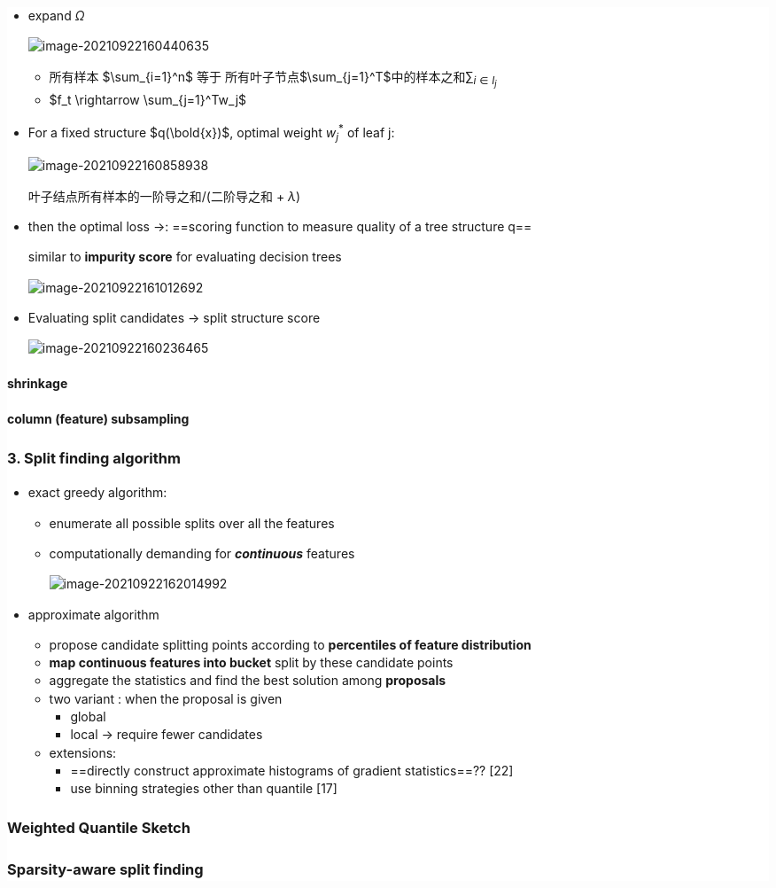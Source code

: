   - expand $\Omega$
  
    ![image-20210922160440635](D:\笔记\paper_notes\xgboost.assets\image-20210922160440635-16322978828002.png)
  
    - 所有样本 $\sum_{i=1}^n$ 等于 所有叶子节点$\sum_{j=1}^T$中的样本之和$\sum_{i\in I_j}$
    - $f_t \rightarrow \sum_{j=1}^Tw_j$ 
  
  - For a fixed structure $q(\bold{x})$, optimal weight $w_j^*$ of leaf j:
  
    ![image-20210922160858938](D:\笔记\paper_notes\xgboost.assets\image-20210922160858938-16322981402963.png) 
  
    叶子结点所有样本的一阶导之和/(二阶导之和 + $\lambda$)
  
  - then the optimal loss $\rightarrow$: ==scoring function to measure quality of a tree structure q==
  
    similar to **impurity score** for evaluating decision trees
  
    ![image-20210922161012692](D:\笔记\paper_notes\xgboost.assets\image-20210922161012692-16322982140444.png)
  
- Evaluating split candidates $\rightarrow$ split structure score

  ![image-20210922160236465](D:\笔记\paper_notes\xgboost.assets\image-20210922160236465-16322977583861.png)

#### shrinkage

#### column (feature) subsampling

###  3. Split finding algorithm

- exact greedy algorithm: 

  - enumerate all possible splits over all the features

  - computationally demanding for ***continuous*** features

    ![image-20210922162014992](D:\笔记\paper_notes\xgboost.assets\image-20210922162014992-16322988161305.png)

- approximate algorithm
  - propose candidate splitting points according to **percentiles of feature distribution**
  - **map continuous features into bucket** split by these candidate points
  - aggregate the statistics and find the best solution among **proposals**
  - two variant : when the proposal is given
    - global
    - local -> require fewer candidates
  - extensions:
    - ==directly construct approximate histograms of gradient statistics==?? [22]
    - use binning strategies other than quantile [17]

### Weighted Quantile Sketch

### Sparsity-aware split finding
